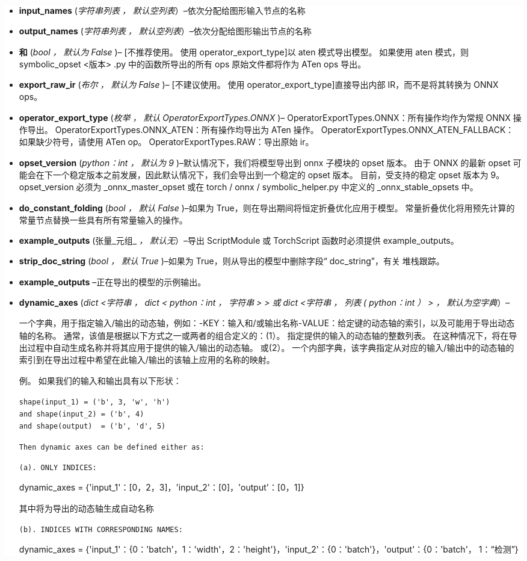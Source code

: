 *   **input_names** (_字符串列表_ _，_ _默认空列表_）–依次分配给图形输入节点的名称

*   **output_names** (_字符串列表_ _，_ _默认空列表_）–依次分配给图形输出节点的名称

*   **和** (_bool_ _，_ _默认为 False_ )– [不推荐使用。 使用 operator_export_type]以 aten 模式导出模型。 如果使用 aten 模式，则 symbolic_opset &lt;版本&gt; .py 中的函数所导出的所有 ops 原始文件都将作为 ATen ops 导出。

*   **export_raw_ir** (_布尔_ _，_ _默认为 False_ )– [不建议使用。 使用 operator_export_type]直接导出内部 IR，而不是将其转换为 ONNX ops。

*   **operator_export_type** (_枚举_ _，_ _默认 OperatorExportTypes.ONNX_ )– OperatorExportTypes.ONNX：所有操作均作为常规 ONNX 操作导出。 OperatorExportTypes.ONNX_ATEN：所有操作均导出为 ATen 操作。 OperatorExportTypes.ONNX_ATEN_FALLBACK：如果缺少符号，请使用 ATen op。 OperatorExportTypes.RAW：导出原始 ir。

*   **opset_version**  (_python：int_ _，_ _默认为 9_ )–默认情况下，我们将模型导出到 onnx 子模块的 opset 版本。 由于 ONNX 的最新 opset 可能会在下一个稳定版本之前发展，因此默认情况下，我们会导出到一个稳定的 opset 版本。 目前，受支持的稳定 opset 版本为 9。opset_version 必须为 _onnx_master_opset 或在 torch / onnx / symbolic_helper.py 中定义的 _onnx_stable_opsets 中。

*   **do_constant_folding**  (_bool_ _，_ _默认 False_ )–如果为 True，则在导出期间将恒定折叠优化应用于模型。 常量折叠优化将用预先计算的常量节点替换一些具有所有常量输入的操作。

*   **example_outputs** (张量_元组_ _，_ _默认无_）–导出 ScriptModule 或 TorchScript 函数时必须提供 example_outputs。

*   **strip_doc_string**  (_bool_ _，_ _默认 True_ )–如果为 True，则从导出的模型中删除字段“ doc_string”，有关 堆栈跟踪。

*   **example_outputs** –正在导出的模型的示例输出。

*   **dynamic_axes**  (_dict &lt;字符串_ _，_ _dict &lt; python：int_ _，_ _字符串 &gt; &gt;_ _或_ _dict &lt;字符串_ _，_ _列表_ _(_ _python：int_ _）_ _&gt;_ _，_ _默认为空字典_）–

    一个字典，用于指定输入/输出的动态轴，例如：-KEY：输入和/或输出名称-VALUE：给定键的动态轴的索引，以及可能用于导出动态轴的名称。 通常，该值是根据以下方式之一或两者的组合定义的：(1）。 指定提供的输入的动态轴的整数列表。 在这种情况下，将在导出过程中自动生成名称并将其应用于提供的输入/输出的动态轴。 或(2）。 一个内部字典，该字典指定从对应的输入/输出中的动态轴的索引到在导出过程中希望在此输入/输出的该轴上应用的名称的映射。

    例。 如果我们的输入和输出具有以下形状：

    ```
    shape(input_1) = ('b', 3, 'w', 'h')
    and shape(input_2) = ('b', 4)
    and shape(output)  = ('b', 'd', 5)

    ```

    ```
    Then dynamic axes can be defined either as:
    ```

    ```
    (a). ONLY INDICES:
    ```

    dynamic_axes = {'input_1'：[0，2，3]，'input_2'：[0]，'output'：[0，1]}

    其中将为导出的动态轴生成自动名称

    ```
    (b). INDICES WITH CORRESPONDING NAMES:
    ```

    dynamic_axes = {'input_1'：{0：'batch'，1：'width'，2：'height'}，'input_2'：{0：'batch'}，'output'：{0：'batch'， 1：“检测”}
